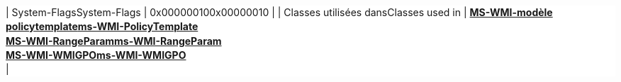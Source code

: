 | <span data-ttu-id="12e21-249">System-Flags</span><span class="sxs-lookup"><span data-stu-id="12e21-249">System-Flags</span></span>           | <span data-ttu-id="12e21-250">0x00000010</span><span class="sxs-lookup"><span data-stu-id="12e21-250">0x00000010</span></span>                                                                                                                                                                       |
| <span data-ttu-id="12e21-251">Classes utilisées dans</span><span class="sxs-lookup"><span data-stu-id="12e21-251">Classes used in</span></span>        | [<span data-ttu-id="12e21-252">**MS-WMI-modèle policytemplate**</span><span class="sxs-lookup"><span data-stu-id="12e21-252">**ms-WMI-PolicyTemplate**</span></span>](c-mswmi-policytemplate.md)<br/> [<span data-ttu-id="12e21-253">**MS-WMI-RangeParam**</span><span class="sxs-lookup"><span data-stu-id="12e21-253">**ms-WMI-RangeParam**</span></span>](c-mswmi-rangeparam.md)<br/> [<span data-ttu-id="12e21-254">**MS-WMI-WMIGPO**</span><span class="sxs-lookup"><span data-stu-id="12e21-254">**ms-WMI-WMIGPO**</span></span>](c-mswmi-wmigpo.md)<br/> |



 

 





